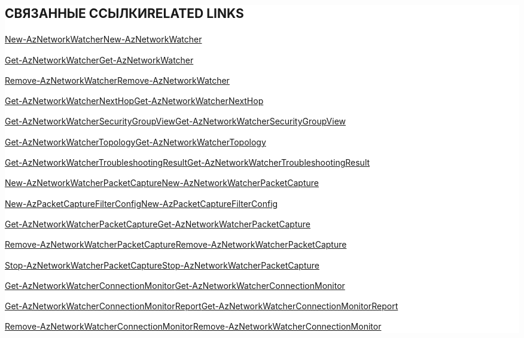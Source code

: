 ## <span data-ttu-id="d61d0-152">СВЯЗАННЫЕ ССЫЛКИ</span><span class="sxs-lookup"><span data-stu-id="d61d0-152">RELATED LINKS</span></span>

[<span data-ttu-id="d61d0-153">New-AzNetworkWatcher</span><span class="sxs-lookup"><span data-stu-id="d61d0-153">New-AzNetworkWatcher</span></span>](./New-AzNetworkWatcher.md)

[<span data-ttu-id="d61d0-154">Get-AzNetworkWatcher</span><span class="sxs-lookup"><span data-stu-id="d61d0-154">Get-AzNetworkWatcher</span></span>](./Get-AzNetworkWatcher.md)

[<span data-ttu-id="d61d0-155">Remove-AzNetworkWatcher</span><span class="sxs-lookup"><span data-stu-id="d61d0-155">Remove-AzNetworkWatcher</span></span>](./Remove-AzNetworkWatcher.md)

[<span data-ttu-id="d61d0-156">Get-AzNetworkWatcherNextHop</span><span class="sxs-lookup"><span data-stu-id="d61d0-156">Get-AzNetworkWatcherNextHop</span></span>](./Get-AzNetworkWatcherNextHop.md)

[<span data-ttu-id="d61d0-157">Get-AzNetworkWatcherSecurityGroupView</span><span class="sxs-lookup"><span data-stu-id="d61d0-157">Get-AzNetworkWatcherSecurityGroupView</span></span>](./Get-AzNetworkWatcherSecurityGroupView.md)

[<span data-ttu-id="d61d0-158">Get-AzNetworkWatcherTopology</span><span class="sxs-lookup"><span data-stu-id="d61d0-158">Get-AzNetworkWatcherTopology</span></span>](./Get-AzNetworkWatcherTopology.md)

[<span data-ttu-id="d61d0-159">Get-AzNetworkWatcherTroubleshootingResult</span><span class="sxs-lookup"><span data-stu-id="d61d0-159">Get-AzNetworkWatcherTroubleshootingResult</span></span>](./Get-AzNetworkWatcherTroubleshootingResult.md)

[<span data-ttu-id="d61d0-160">New-AzNetworkWatcherPacketCapture</span><span class="sxs-lookup"><span data-stu-id="d61d0-160">New-AzNetworkWatcherPacketCapture</span></span>](./New-AzNetworkWatcherPacketCapture.md)

[<span data-ttu-id="d61d0-161">New-AzPacketCaptureFilterConfig</span><span class="sxs-lookup"><span data-stu-id="d61d0-161">New-AzPacketCaptureFilterConfig</span></span>](./New-AzPacketCaptureFilterConfig.md)

[<span data-ttu-id="d61d0-162">Get-AzNetworkWatcherPacketCapture</span><span class="sxs-lookup"><span data-stu-id="d61d0-162">Get-AzNetworkWatcherPacketCapture</span></span>](./Get-AzNetworkWatcherPacketCapture.md)

[<span data-ttu-id="d61d0-163">Remove-AzNetworkWatcherPacketCapture</span><span class="sxs-lookup"><span data-stu-id="d61d0-163">Remove-AzNetworkWatcherPacketCapture</span></span>](./Remove-AzNetworkWatcherPacketCapture.md)

[<span data-ttu-id="d61d0-164">Stop-AzNetworkWatcherPacketCapture</span><span class="sxs-lookup"><span data-stu-id="d61d0-164">Stop-AzNetworkWatcherPacketCapture</span></span>](./Stop-AzNetworkWatcherPacketCapture.md)

[<span data-ttu-id="d61d0-165">Get-AzNetworkWatcherConnectionMonitor</span><span class="sxs-lookup"><span data-stu-id="d61d0-165">Get-AzNetworkWatcherConnectionMonitor</span></span>](./Get-AzNetworkWatcherConnectionMonitor.md)

[<span data-ttu-id="d61d0-166">Get-AzNetworkWatcherConnectionMonitorReport</span><span class="sxs-lookup"><span data-stu-id="d61d0-166">Get-AzNetworkWatcherConnectionMonitorReport</span></span>](./Get-AzNetworkWatcherConnectionMonitorReport.md)

[<span data-ttu-id="d61d0-167">Remove-AzNetworkWatcherConnectionMonitor</span><span class="sxs-lookup"><span data-stu-id="d61d0-167">Remove-AzNetworkWatcherConnectionMonitor</span></span>](./Remove-AzNetworkWatcherConnectionMonitor.md)
